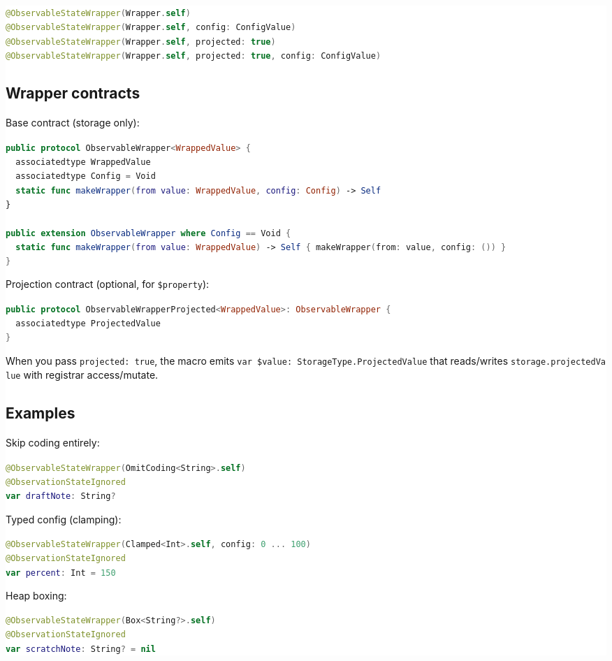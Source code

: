 ```swift
@ObservableStateWrapper(Wrapper.self)
@ObservableStateWrapper(Wrapper.self, config: ConfigValue)
@ObservableStateWrapper(Wrapper.self, projected: true)
@ObservableStateWrapper(Wrapper.self, projected: true, config: ConfigValue)
```

## Wrapper contracts

Base contract (storage only):

```swift
public protocol ObservableWrapper<WrappedValue> {
  associatedtype WrappedValue
  associatedtype Config = Void
  static func makeWrapper(from value: WrappedValue, config: Config) -> Self
}

public extension ObservableWrapper where Config == Void {
  static func makeWrapper(from value: WrappedValue) -> Self { makeWrapper(from: value, config: ()) }
}
```

Projection contract (optional, for `$property`):

```swift
public protocol ObservableWrapperProjected<WrappedValue>: ObservableWrapper {
  associatedtype ProjectedValue
}
```

When you pass `projected: true`, the macro emits `var $value: StorageType.ProjectedValue` that reads/writes `storage.projectedValue` with registrar access/mutate.

## Examples

Skip coding entirely:

```swift
@ObservableStateWrapper(OmitCoding<String>.self)
@ObservationStateIgnored
var draftNote: String?
```

Typed config (clamping):

```swift
@ObservableStateWrapper(Clamped<Int>.self, config: 0 ... 100)
@ObservationStateIgnored
var percent: Int = 150
```

Heap boxing:

```swift
@ObservableStateWrapper(Box<String?>.self)
@ObservationStateIgnored
var scratchNote: String? = nil
```
